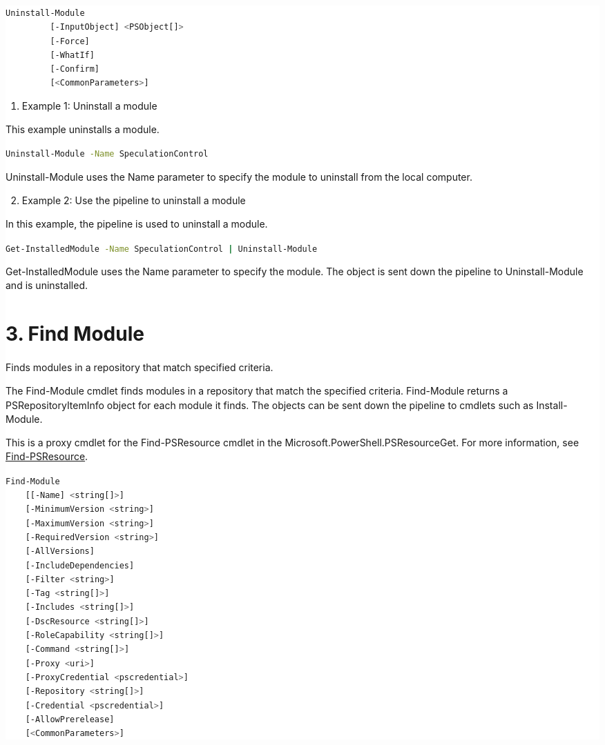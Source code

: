```bash
Uninstall-Module
         [-InputObject] <PSObject[]>
         [-Force]
         [-WhatIf]
         [-Confirm]
         [<CommonParameters>]
```


1. Example 1: Uninstall a module

This example uninstalls a module.

```bash
Uninstall-Module -Name SpeculationControl
```

Uninstall-Module uses the Name parameter to specify the module to uninstall from the local computer.


2. Example 2: Use the pipeline to uninstall a module

In this example, the pipeline is used to uninstall a module.

```bash
Get-InstalledModule -Name SpeculationControl | Uninstall-Module
```

Get-InstalledModule uses the Name parameter to specify the module. The object is sent down the pipeline to Uninstall-Module and is uninstalled.


# 3. Find Module

Finds modules in a repository that match specified criteria.

The Find-Module cmdlet finds modules in a repository that match the specified criteria. Find-Module returns a PSRepositoryItemInfo object for each module it finds. The objects can be sent down the pipeline to cmdlets such as Install-Module.

This is a proxy cmdlet for the Find-PSResource cmdlet in the Microsoft.PowerShell.PSResourceGet. For more information, see [Find-PSResource](https://learn.microsoft.com/en-us/powershell/module/microsoft.powershell.psresourceget/find-psresource?view=powershellget-3.x).

```bash
Find-Module
    [[-Name] <string[]>]
    [-MinimumVersion <string>]
    [-MaximumVersion <string>]
    [-RequiredVersion <string>]
    [-AllVersions]
    [-IncludeDependencies]
    [-Filter <string>]
    [-Tag <string[]>]
    [-Includes <string[]>]
    [-DscResource <string[]>]
    [-RoleCapability <string[]>]
    [-Command <string[]>]
    [-Proxy <uri>]
    [-ProxyCredential <pscredential>]
    [-Repository <string[]>]
    [-Credential <pscredential>]
    [-AllowPrerelease]
    [<CommonParameters>]
```
